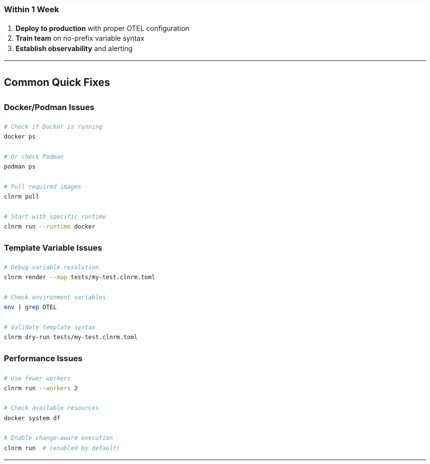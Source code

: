 ### Within 1 Week

1. **Deploy to production** with proper OTEL configuration
2. **Train team** on no-prefix variable syntax
3. **Establish observability** and alerting

---

## Common Quick Fixes

### Docker/Podman Issues

```bash
# Check if Docker is running
docker ps

# Or check Podman
podman ps

# Pull required images
clnrm pull

# Start with specific runtime
clnrm run --runtime docker
```

### Template Variable Issues

```bash
# Debug variable resolution
clnrm render --map tests/my-test.clnrm.toml

# Check environment variables
env | grep OTEL

# Validate template syntax
clnrm dry-run tests/my-test.clnrm.toml
```

### Performance Issues

```bash
# Use fewer workers
clnrm run --workers 2

# Check available resources
docker system df

# Enable change-aware execution
clnrm run  # (enabled by default)
```

---
